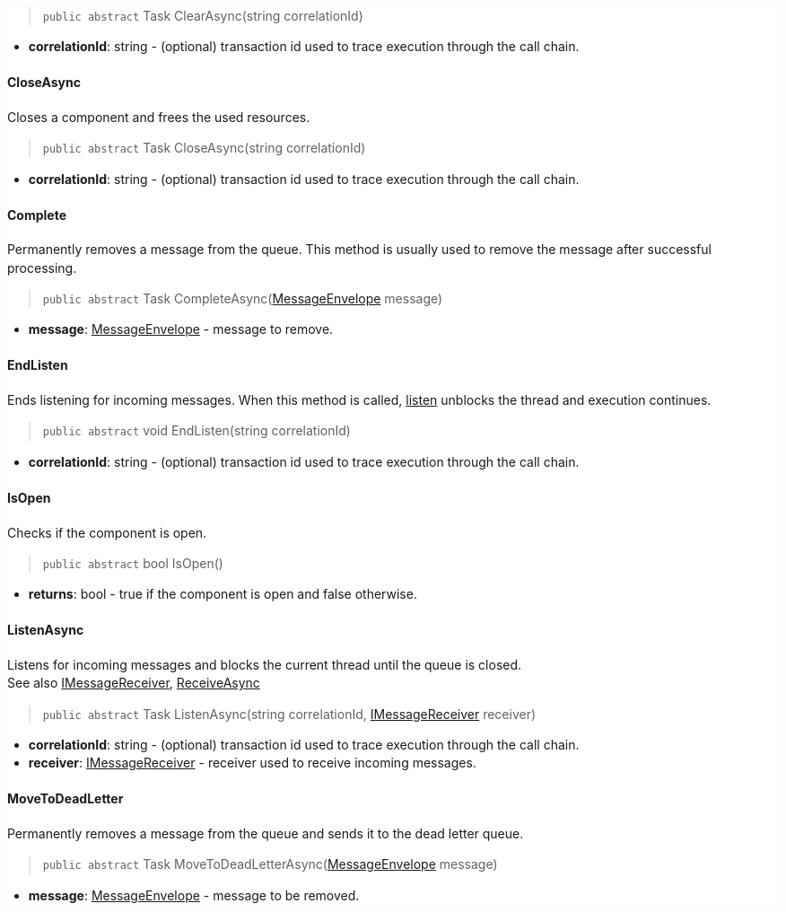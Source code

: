 > `public abstract` Task ClearAsync(string correlationId)

- **correlationId**: string - (optional) transaction id used to trace execution through the call chain.

#### CloseAsync
Closes a component and frees the used resources.

> `public abstract` Task CloseAsync(string correlationId)

- **correlationId**: string - (optional) transaction id used to trace execution through the call chain.

#### Complete
Permanently removes a message from the queue. This method is usually used to remove the message after successful processing.

> `public abstract` Task CompleteAsync([MessageEnvelope](../message_envelope) message)

- **message**: [MessageEnvelope](../message_envelope) - message to remove.


#### EndListen
Ends listening for incoming messages. When this method is called, [listen](#listen) unblocks the thread and execution continues.

> `public abstract` void EndListen(string correlationId)

- **correlationId**: string - (optional) transaction id used to trace execution through the call chain.


#### IsOpen
Checks if the component is open.

> `public abstract` bool IsOpen()

- **returns**: bool - true if the component is open and false otherwise.


#### ListenAsync
Listens for incoming messages and blocks the current thread until the queue is closed.  
See also [IMessageReceiver](../imessage_receiver), [ReceiveAsync](#receiveasync)

> `public abstract` Task ListenAsync(string correlationId, [IMessageReceiver](../imessage_receiver) receiver)

- **correlationId**: string - (optional) transaction id used to trace execution through the call chain.
- **receiver**: [IMessageReceiver](../imessage_receiver) - receiver used to receive incoming messages.


#### MoveToDeadLetter
Permanently removes a message from the queue and sends it to the dead letter queue.

> `public abstract` Task MoveToDeadLetterAsync([MessageEnvelope](../message_envelope) message)

- **message**: [MessageEnvelope](../message_envelope) - message to be removed.
